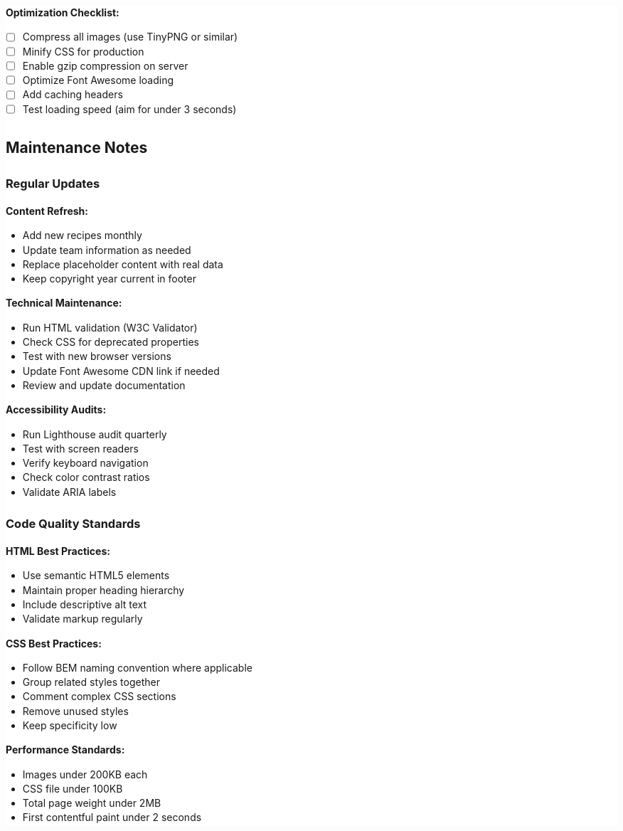 **Optimization Checklist:**
- [ ] Compress all images (use TinyPNG or similar)
- [ ] Minify CSS for production
- [ ] Enable gzip compression on server
- [ ] Optimize Font Awesome loading
- [ ] Add caching headers
- [ ] Test loading speed (aim for under 3 seconds)

## Maintenance Notes

### Regular Updates

**Content Refresh:**
- Add new recipes monthly
- Update team information as needed
- Replace placeholder content with real data
- Keep copyright year current in footer

**Technical Maintenance:**
- Run HTML validation (W3C Validator)
- Check CSS for deprecated properties
- Test with new browser versions
- Update Font Awesome CDN link if needed
- Review and update documentation

**Accessibility Audits:**
- Run Lighthouse audit quarterly
- Test with screen readers
- Verify keyboard navigation
- Check color contrast ratios
- Validate ARIA labels

### Code Quality Standards

**HTML Best Practices:**
- Use semantic HTML5 elements
- Maintain proper heading hierarchy
- Include descriptive alt text
- Validate markup regularly

**CSS Best Practices:**
- Follow BEM naming convention where applicable
- Group related styles together
- Comment complex CSS sections
- Remove unused styles
- Keep specificity low

**Performance Standards:**
- Images under 200KB each
- CSS file under 100KB
- Total page weight under 2MB
- First contentful paint under 2 seconds
